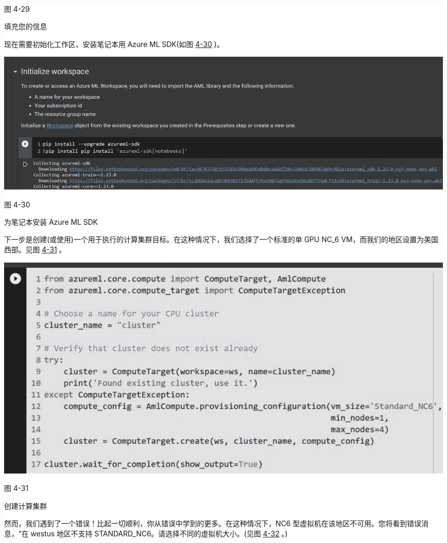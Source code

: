 图 4-29

填充您的信息

现在需要初始化工作区，安装笔记本用 Azure ML SDK(如图 [4-30](#Fig30) )。

![img/499686_1_En_4_Fig30_HTML.jpg](img/499686_1_En_4_Fig30_HTML.jpg)

图 4-30

为笔记本安装 Azure ML SDK

下一步是创建(或使用)一个用于执行的计算集群目标。在这种情况下，我们选择了一个标准的单 GPU NC_6 VM，而我们的地区设置为美国西部。见图 [4-31](#Fig31) 。

![img/499686_1_En_4_Fig31_HTML.jpg](img/499686_1_En_4_Fig31_HTML.jpg)

图 4-31

创建计算集群

然而，我们遇到了一个错误！比起一切顺利，你从错误中学到的更多。在这种情况下，NC6 型虚拟机在该地区不可用。您将看到错误消息，“在 westus 地区不支持 STANDARD_NC6。请选择不同的虚拟机大小。(见图 [4-32](#Fig32) 。)
